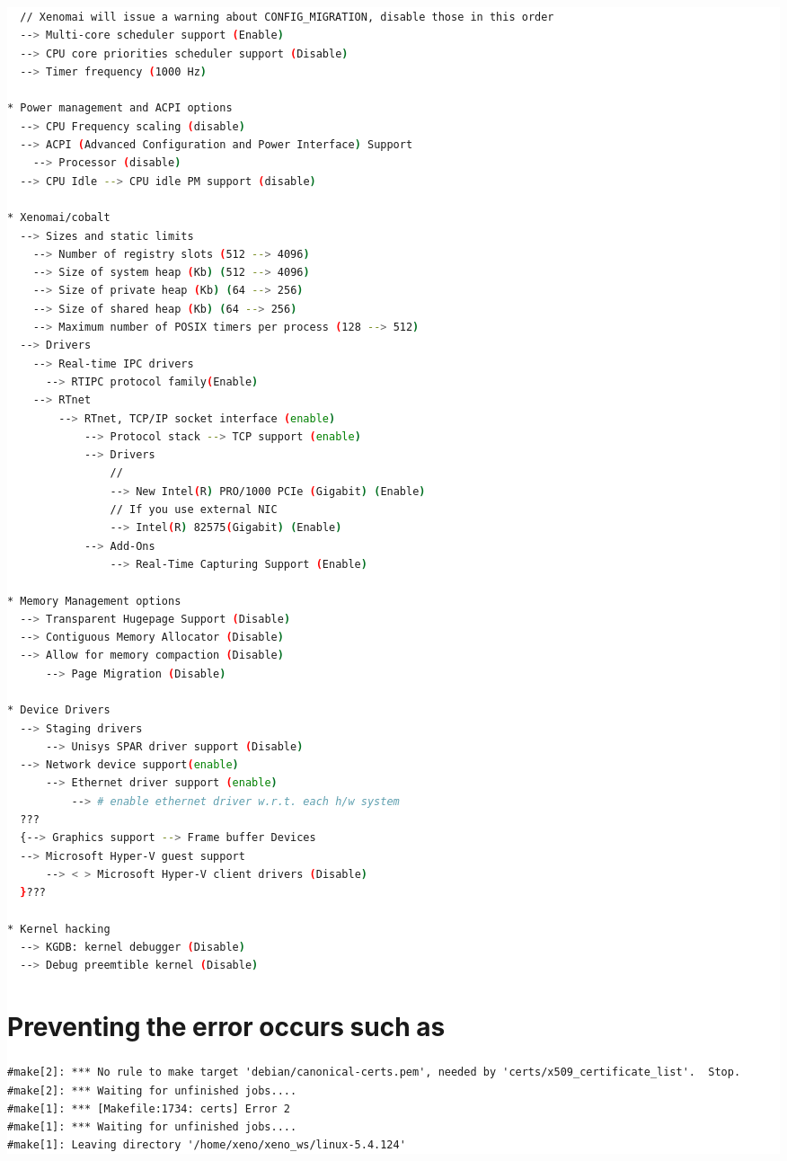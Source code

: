 ```bash
  // Xenomai will issue a warning about CONFIG_MIGRATION, disable those in this order
  --> Multi-core scheduler support (Enable)
  --> CPU core priorities scheduler support (Disable)
  --> Timer frequency (1000 Hz)

* Power management and ACPI options
  --> CPU Frequency scaling (disable)
  --> ACPI (Advanced Configuration and Power Interface) Support 
  	--> Processor (disable)
  --> CPU Idle --> CPU idle PM support (disable)
  
* Xenomai/cobalt
  --> Sizes and static limits
    --> Number of registry slots (512 --> 4096)
    --> Size of system heap (Kb) (512 --> 4096)
    --> Size of private heap (Kb) (64 --> 256)
    --> Size of shared heap (Kb) (64 --> 256)
    --> Maximum number of POSIX timers per process (128 --> 512)
  --> Drivers
    --> Real-time IPC drivers
      --> RTIPC protocol family(Enable)
    --> RTnet
        --> RTnet, TCP/IP socket interface (enable)
        	--> Protocol stack --> TCP support (enable)
        	--> Drivers
        		//
        		--> New Intel(R) PRO/1000 PCIe (Gigabit) (Enable)
        		// If you use external NIC
        		--> Intel(R) 82575(Gigabit) (Enable)
        	--> Add-Ons
        		--> Real-Time Capturing Support (Enable)
              
* Memory Management options 
  --> Transparent Hugepage Support (Disable)
  --> Contiguous Memory Allocator (Disable)
  --> Allow for memory compaction (Disable)
      --> Page Migration (Disable)
 
* Device Drivers
  --> Staging drivers
      --> Unisys SPAR driver support (Disable)
  --> Network device support(enable)
      --> Ethernet driver support (enable)
          --> # enable ethernet driver w.r.t. each h/w system
  ???
  {--> Graphics support --> Frame buffer Devices
  --> Microsoft Hyper-V guest support
      --> < > Microsoft Hyper-V client drivers (Disable)
  }???

* Kernel hacking
  --> KGDB: kernel debugger (Disable)
  --> Debug preemtible kernel (Disable)
```
# Preventing the error occurs such as 
```
#make[2]: *** No rule to make target 'debian/canonical-certs.pem', needed by 'certs/x509_certificate_list'.  Stop.
#make[2]: *** Waiting for unfinished jobs....
#make[1]: *** [Makefile:1734: certs] Error 2
#make[1]: *** Waiting for unfinished jobs....
#make[1]: Leaving directory '/home/xeno/xeno_ws/linux-5.4.124'
```